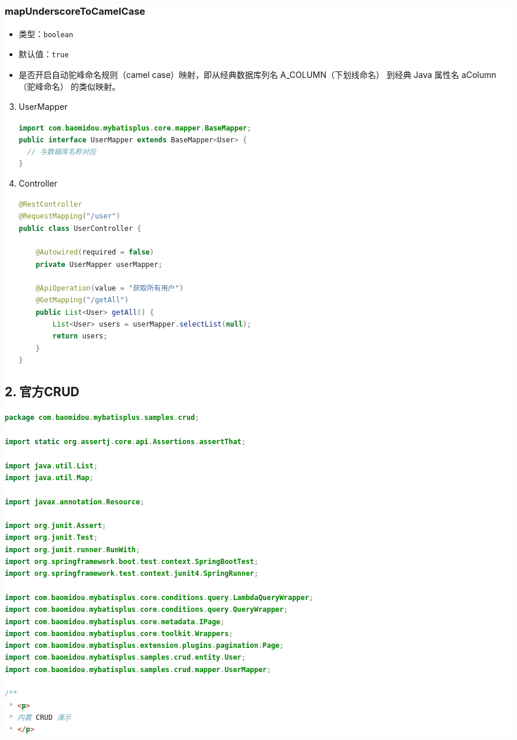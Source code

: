   ### mapUnderscoreToCamelCase

   - 类型：`boolean`
   - 默认值：`true`

   - 是否开启自动驼峰命名规则（camel case）映射，即从经典数据库列名 A_COLUMN（下划线命名） 到经典 Java 属性名 aColumn（驼峰命名） 的类似映射。

3. UserMapper

   ```java
   import com.baomidou.mybatisplus.core.mapper.BaseMapper;
   public interface UserMapper extends BaseMapper<User> {
     // 与数据库名称对应
   }
   ```

4. Controller

   ```java
   @RestController
   @RequestMapping("/user")
   public class UserController {
   
       @Autowired(required = false)
       private UserMapper userMapper;
   
       @ApiOperation(value = "获取所有用户")
       @GetMapping("/getAll")
       public List<User> getAll() {
           List<User> users = userMapper.selectList(null);
           return users;
       }
   }
   ```

   

## 2. 官方CRUD

```java
package com.baomidou.mybatisplus.samples.crud;

import static org.assertj.core.api.Assertions.assertThat;

import java.util.List;
import java.util.Map;

import javax.annotation.Resource;

import org.junit.Assert;
import org.junit.Test;
import org.junit.runner.RunWith;
import org.springframework.boot.test.context.SpringBootTest;
import org.springframework.test.context.junit4.SpringRunner;

import com.baomidou.mybatisplus.core.conditions.query.LambdaQueryWrapper;
import com.baomidou.mybatisplus.core.conditions.query.QueryWrapper;
import com.baomidou.mybatisplus.core.metadata.IPage;
import com.baomidou.mybatisplus.core.toolkit.Wrappers;
import com.baomidou.mybatisplus.extension.plugins.pagination.Page;
import com.baomidou.mybatisplus.samples.crud.entity.User;
import com.baomidou.mybatisplus.samples.crud.mapper.UserMapper;

/**
 * <p>
 * 内置 CRUD 演示
 * </p>
```